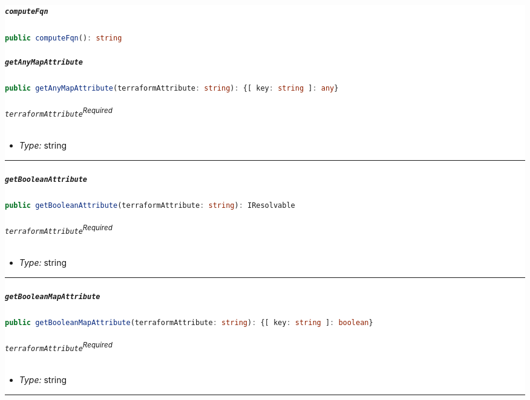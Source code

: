 ##### `computeFqn` <a name="computeFqn" id="@cdktf/aws-cdk.dataAwsAvailabilityZone.DataAwsAvailabilityZoneFilterOutputReference.computeFqn"></a>

```typescript
public computeFqn(): string
```

##### `getAnyMapAttribute` <a name="getAnyMapAttribute" id="@cdktf/aws-cdk.dataAwsAvailabilityZone.DataAwsAvailabilityZoneFilterOutputReference.getAnyMapAttribute"></a>

```typescript
public getAnyMapAttribute(terraformAttribute: string): {[ key: string ]: any}
```

###### `terraformAttribute`<sup>Required</sup> <a name="terraformAttribute" id="@cdktf/aws-cdk.dataAwsAvailabilityZone.DataAwsAvailabilityZoneFilterOutputReference.getAnyMapAttribute.parameter.terraformAttribute"></a>

- *Type:* string

---

##### `getBooleanAttribute` <a name="getBooleanAttribute" id="@cdktf/aws-cdk.dataAwsAvailabilityZone.DataAwsAvailabilityZoneFilterOutputReference.getBooleanAttribute"></a>

```typescript
public getBooleanAttribute(terraformAttribute: string): IResolvable
```

###### `terraformAttribute`<sup>Required</sup> <a name="terraformAttribute" id="@cdktf/aws-cdk.dataAwsAvailabilityZone.DataAwsAvailabilityZoneFilterOutputReference.getBooleanAttribute.parameter.terraformAttribute"></a>

- *Type:* string

---

##### `getBooleanMapAttribute` <a name="getBooleanMapAttribute" id="@cdktf/aws-cdk.dataAwsAvailabilityZone.DataAwsAvailabilityZoneFilterOutputReference.getBooleanMapAttribute"></a>

```typescript
public getBooleanMapAttribute(terraformAttribute: string): {[ key: string ]: boolean}
```

###### `terraformAttribute`<sup>Required</sup> <a name="terraformAttribute" id="@cdktf/aws-cdk.dataAwsAvailabilityZone.DataAwsAvailabilityZoneFilterOutputReference.getBooleanMapAttribute.parameter.terraformAttribute"></a>

- *Type:* string

---